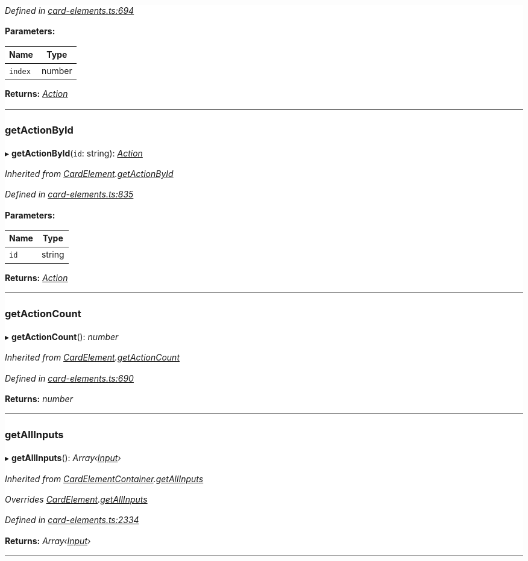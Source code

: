 *Defined in [card-elements.ts:694](https://github.com/microsoft/AdaptiveCards/blob/a61c5fd56/source/nodejs/adaptivecards/src/card-elements.ts#L694)*

**Parameters:**

Name | Type |
------ | ------ |
`index` | number |

**Returns:** *[Action](action.md)*

___

###  getActionById

▸ **getActionById**(`id`: string): *[Action](action.md)*

*Inherited from [CardElement](cardelement.md).[getActionById](cardelement.md#getactionbyid)*

*Defined in [card-elements.ts:835](https://github.com/microsoft/AdaptiveCards/blob/a61c5fd56/source/nodejs/adaptivecards/src/card-elements.ts#L835)*

**Parameters:**

Name | Type |
------ | ------ |
`id` | string |

**Returns:** *[Action](action.md)*

___

###  getActionCount

▸ **getActionCount**(): *number*

*Inherited from [CardElement](cardelement.md).[getActionCount](cardelement.md#getactioncount)*

*Defined in [card-elements.ts:690](https://github.com/microsoft/AdaptiveCards/blob/a61c5fd56/source/nodejs/adaptivecards/src/card-elements.ts#L690)*

**Returns:** *number*

___

###  getAllInputs

▸ **getAllInputs**(): *Array‹[Input](input.md)›*

*Inherited from [CardElementContainer](cardelementcontainer.md).[getAllInputs](cardelementcontainer.md#getallinputs)*

*Overrides [CardElement](cardelement.md).[getAllInputs](cardelement.md#getallinputs)*

*Defined in [card-elements.ts:2334](https://github.com/microsoft/AdaptiveCards/blob/a61c5fd56/source/nodejs/adaptivecards/src/card-elements.ts#L2334)*

**Returns:** *Array‹[Input](input.md)›*

___
